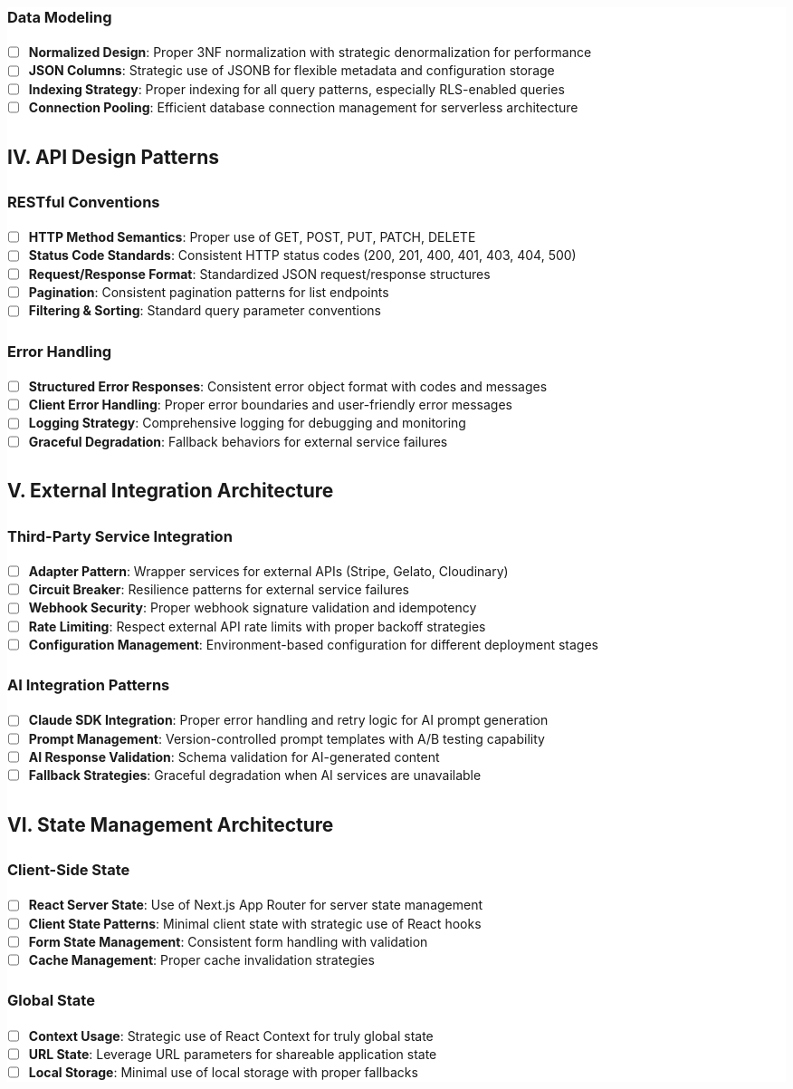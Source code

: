 ### Data Modeling
- [ ] **Normalized Design**: Proper 3NF normalization with strategic denormalization for performance
- [ ] **JSON Columns**: Strategic use of JSONB for flexible metadata and configuration storage
- [ ] **Indexing Strategy**: Proper indexing for all query patterns, especially RLS-enabled queries
- [ ] **Connection Pooling**: Efficient database connection management for serverless architecture

## IV. API Design Patterns

### RESTful Conventions
- [ ] **HTTP Method Semantics**: Proper use of GET, POST, PUT, PATCH, DELETE
- [ ] **Status Code Standards**: Consistent HTTP status codes (200, 201, 400, 401, 403, 404, 500)
- [ ] **Request/Response Format**: Standardized JSON request/response structures
- [ ] **Pagination**: Consistent pagination patterns for list endpoints
- [ ] **Filtering & Sorting**: Standard query parameter conventions

### Error Handling
- [ ] **Structured Error Responses**: Consistent error object format with codes and messages
- [ ] **Client Error Handling**: Proper error boundaries and user-friendly error messages
- [ ] **Logging Strategy**: Comprehensive logging for debugging and monitoring
- [ ] **Graceful Degradation**: Fallback behaviors for external service failures

## V. External Integration Architecture

### Third-Party Service Integration
- [ ] **Adapter Pattern**: Wrapper services for external APIs (Stripe, Gelato, Cloudinary)
- [ ] **Circuit Breaker**: Resilience patterns for external service failures
- [ ] **Webhook Security**: Proper webhook signature validation and idempotency
- [ ] **Rate Limiting**: Respect external API rate limits with proper backoff strategies
- [ ] **Configuration Management**: Environment-based configuration for different deployment stages

### AI Integration Patterns
- [ ] **Claude SDK Integration**: Proper error handling and retry logic for AI prompt generation
- [ ] **Prompt Management**: Version-controlled prompt templates with A/B testing capability
- [ ] **AI Response Validation**: Schema validation for AI-generated content
- [ ] **Fallback Strategies**: Graceful degradation when AI services are unavailable

## VI. State Management Architecture

### Client-Side State
- [ ] **React Server State**: Use of Next.js App Router for server state management
- [ ] **Client State Patterns**: Minimal client state with strategic use of React hooks
- [ ] **Form State Management**: Consistent form handling with validation
- [ ] **Cache Management**: Proper cache invalidation strategies

### Global State
- [ ] **Context Usage**: Strategic use of React Context for truly global state
- [ ] **URL State**: Leverage URL parameters for shareable application state
- [ ] **Local Storage**: Minimal use of local storage with proper fallbacks
